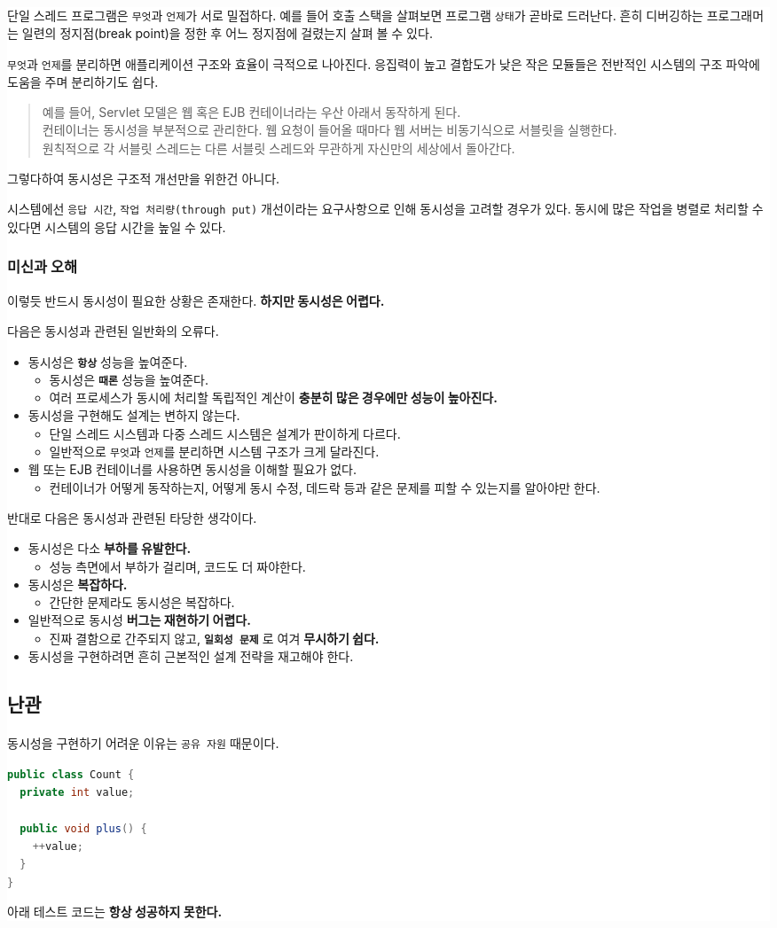 단일 스레드 프로그램은 `무엇`과 `언제`가 서로 밀접하다. 예를 들어 호출 스택을 살펴보면 프로그램 `상태`가 곧바로 드러난다. 흔히 디버깅하는 프로그래머는 일련의 정지점(break point)을 정한 후 어느 정지점에 걸렸는지 살펴 볼 수 있다.

`무엇`과 `언제`를 분리하면 애플리케이션 구조와 효율이 극적으로 나아진다. 응집력이 높고 결합도가 낮은 작은 모듈들은 전반적인 시스템의 구조 파악에 도움을 주며 분리하기도 쉽다.

> 예를 들어, Servlet 모델은 웹 혹은 EJB 컨테이너라는 우산 아래서 동작하게 된다. <br/>
> 컨테이너는 동시성을 부분적으로 관리한다. 웹 요청이 들어올 때마다 웹 서버는 비동기식으로 서블릿을 실행한다. <br/>
> 원칙적으로 각 서블릿 스레드는 다른 서블릿 스레드와 무관하게 자신만의 세상에서 돌아간다.

그렇다하여 동시성은 구조적 개선만을 위한건 아니다.

시스템에선 `응답 시간`, `작업 처리량(through put)` 개선이라는 요구사항으로 인해 동시성을 고려할 경우가 있다. 
동시에 많은 작업을 병렬로 처리할 수 있다면 시스템의 응답 시간을 높일 수 있다.

### 미신과 오해

이렇듯 반드시 동시성이 필요한 상황은 존재한다. **하지만 동시성은 어렵다.**

다음은 동시성과 관련된 일반화의 오류다. 

- 동시성은 **`항상`** 성능을 높여준다.
  - 동시성은 **`때론`** 성능을 높여준다. 
  - 여러 프로세스가 동시에 처리할 독립적인 계산이 **충분히 많은 경우에만 성능이 높아진다.**
- 동시성을 구현해도 설계는 변하지 않는다.
  - 단일 스레드 시스템과 다중 스레드 시스템은 설계가 판이하게 다르다.
  - 일반적으로 `무엇`과 `언제`를 분리하면 시스템 구조가 크게 달라진다.
- 웹 또는 EJB 컨테이너를 사용하면 동시성을 이해할 필요가 없다.
  - 컨테이너가 어떻게 동작하는지, 어떻게 동시 수정, 데드락 등과 같은 문제를 피할 수 있는지를 알아야만 한다.

반대로 다음은 동시성과 관련된 타당한 생각이다.

- 동시성은 다소 **부하를 유발한다.**
  - 성능 측면에서 부하가 걸리며, 코드도 더 짜야한다.
- 동시성은 **복잡하다.**
  - 간단한 문제라도 동시성은 복잡하다.
- 일반적으로 동시성 **버그는 재현하기 어렵다.**
  - 진짜 결함으로 간주되지 않고, **`일회성 문제`** 로 여겨 **무시하기 쉽다.**
- 동시성을 구현하려면 흔히 근본적인 설계 전략을 재고해야 한다.

## 난관

동시성을 구현하기 어려운 이유는 `공유 자원` 때문이다. 

```java
public class Count {
  private int value;

  public void plus() {
    ++value;
  }
}
```

아래 테스트 코드는 **항상 성공하지 못한다.** 

